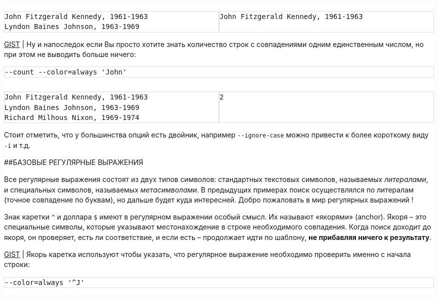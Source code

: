 <div style="display: flex;">

<pre style="flex: 1; border:1px solid #ddd; margin-bottom: 0;">
John Fitzgerald Kennedy, 1961-1963
Lyndon Baines Johnson, 1963-1969
</pre>

<pre style="flex: 1; border:1px solid #ddd; margin-bottom: 0;">
John Fitzgerald Kennedy, 1961-1963
</pre>

</div>

[GIST](http://grep.js.org/index.html?gist=5158adc77782fde28dc4c2c9dd708bcd) | Ну и напоследок если Вы просто хотите знать количество строк с совпадениями одним единственным числом, но при этом не выводить больше ничего:

<pre style="border:1px solid #ddd;">
--count --color=always 'John'
</pre>

<div style="display: flex;">

<pre style="flex: 1; border:1px solid #ddd; margin-bottom: 0;">
John Fitzgerald Kennedy, 1961-1963
Lyndon Baines Johnson, 1963-1969
Richard Milhous Nixon, 1969-1974
</pre>

<pre style="flex: 1; border:1px solid #ddd; margin-bottom: 0;">
2
</pre>

</div>

Стоит отметить, что у большинства опций есть двойник, например `--ignore-case` можно привести к более короткому виду `-i` и т.д.

##БАЗОВЫЕ РЕГУЛЯРНЫЕ ВЫРАЖЕНИЯ

Все регулярные выражения состоят из двух типов символов: стандартных текстовых символов, называемых *литералами*, и специальных символов, называемых *метасимволами*. В предыдущих примерах поиск осуществлялся по литералам (точное совпадение по буквам), но дальше будет куда интересней. Добро пожаловать в мир регулярных выражений !

Знак каретки `^` и доллара `$` имеют в регулярном выражении особый смысл. Их называют «якорями» (anchor). Якоря – это специальные символы, которые указывают местонахождение в строке необходимого совпадения. Когда поиск доходит до якоря, он проверяет, есть ли соответствие, и если есть – продолжает идти по шаблону, **не прибавляя ничего к результату**.

[GIST](http://grep.js.org/index.html?gist=9132fe6af8e861cec1327b57e2aeac4e) | Якорь каретка используют чтобы указать, что регулярное выражение необходимо проверить именно с начала строки:

<pre style="border:1px solid #ddd;">
--color=always '^J'
</pre>

<div style="display: flex;">
